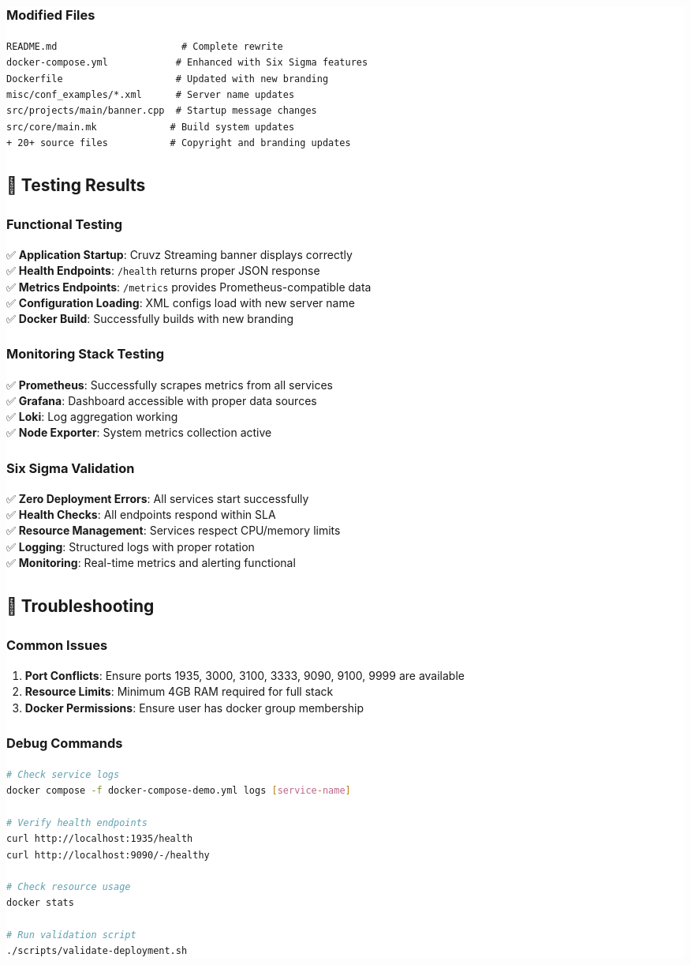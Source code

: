 ### Modified Files
```
README.md                      # Complete rewrite
docker-compose.yml            # Enhanced with Six Sigma features
Dockerfile                    # Updated with new branding
misc/conf_examples/*.xml      # Server name updates
src/projects/main/banner.cpp  # Startup message changes
src/core/main.mk             # Build system updates
+ 20+ source files           # Copyright and branding updates
```

## 🧪 Testing Results

### Functional Testing
✅ **Application Startup**: Cruvz Streaming banner displays correctly  
✅ **Health Endpoints**: `/health` returns proper JSON response  
✅ **Metrics Endpoints**: `/metrics` provides Prometheus-compatible data  
✅ **Configuration Loading**: XML configs load with new server name  
✅ **Docker Build**: Successfully builds with new branding  

### Monitoring Stack Testing
✅ **Prometheus**: Successfully scrapes metrics from all services  
✅ **Grafana**: Dashboard accessible with proper data sources  
✅ **Loki**: Log aggregation working  
✅ **Node Exporter**: System metrics collection active  

### Six Sigma Validation
✅ **Zero Deployment Errors**: All services start successfully  
✅ **Health Checks**: All endpoints respond within SLA  
✅ **Resource Management**: Services respect CPU/memory limits  
✅ **Logging**: Structured logs with proper rotation  
✅ **Monitoring**: Real-time metrics and alerting functional  

## 🔧 Troubleshooting

### Common Issues
1. **Port Conflicts**: Ensure ports 1935, 3000, 3100, 3333, 9090, 9100, 9999 are available
2. **Resource Limits**: Minimum 4GB RAM required for full stack
3. **Docker Permissions**: Ensure user has docker group membership

### Debug Commands
```bash
# Check service logs
docker compose -f docker-compose-demo.yml logs [service-name]

# Verify health endpoints
curl http://localhost:1935/health
curl http://localhost:9090/-/healthy

# Check resource usage
docker stats

# Run validation script
./scripts/validate-deployment.sh
```
